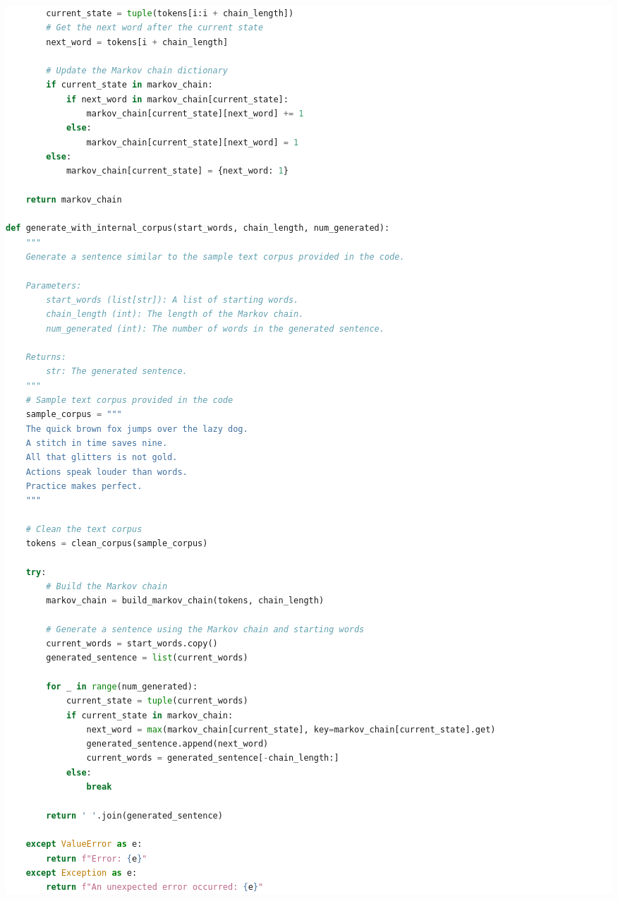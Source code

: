 ```python
        current_state = tuple(tokens[i:i + chain_length])
        # Get the next word after the current state
        next_word = tokens[i + chain_length]

        # Update the Markov chain dictionary
        if current_state in markov_chain:
            if next_word in markov_chain[current_state]:
                markov_chain[current_state][next_word] += 1
            else:
                markov_chain[current_state][next_word] = 1
        else:
            markov_chain[current_state] = {next_word: 1}

    return markov_chain

def generate_with_internal_corpus(start_words, chain_length, num_generated):
    """
    Generate a sentence similar to the sample text corpus provided in the code.

    Parameters:
        start_words (list[str]): A list of starting words.
        chain_length (int): The length of the Markov chain.
        num_generated (int): The number of words in the generated sentence.

    Returns:
        str: The generated sentence.
    """
    # Sample text corpus provided in the code
    sample_corpus = """
    The quick brown fox jumps over the lazy dog.
    A stitch in time saves nine.
    All that glitters is not gold.
    Actions speak louder than words.
    Practice makes perfect.
    """

    # Clean the text corpus
    tokens = clean_corpus(sample_corpus)

    try:
        # Build the Markov chain
        markov_chain = build_markov_chain(tokens, chain_length)

        # Generate a sentence using the Markov chain and starting words
        current_words = start_words.copy()
        generated_sentence = list(current_words)

        for _ in range(num_generated):
            current_state = tuple(current_words)
            if current_state in markov_chain:
                next_word = max(markov_chain[current_state], key=markov_chain[current_state].get)
                generated_sentence.append(next_word)
                current_words = generated_sentence[-chain_length:]
            else:
                break

        return ' '.join(generated_sentence)

    except ValueError as e:
        return f"Error: {e}"
    except Exception as e:
        return f"An unexpected error occurred: {e}"

```